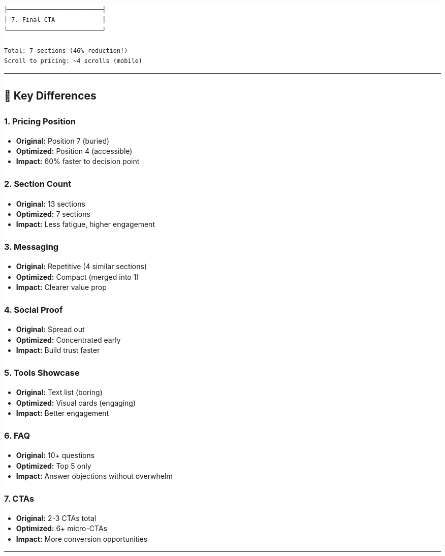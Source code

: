 ```
├──────────────────────────┤
│ 7. Final CTA             │
└──────────────────────────┘

Total: 7 sections (46% reduction!)
Scroll to pricing: ~4 scrolls (mobile)
```

---

## 🎯 Key Differences

### 1. Pricing Position
- **Original:** Position 7 (buried)
- **Optimized:** Position 4 (accessible)
- **Impact:** 60% faster to decision point

### 2. Section Count
- **Original:** 13 sections
- **Optimized:** 7 sections
- **Impact:** Less fatigue, higher engagement

### 3. Messaging
- **Original:** Repetitive (4 similar sections)
- **Optimized:** Compact (merged into 1)
- **Impact:** Clearer value prop

### 4. Social Proof
- **Original:** Spread out
- **Optimized:** Concentrated early
- **Impact:** Build trust faster

### 5. Tools Showcase
- **Original:** Text list (boring)
- **Optimized:** Visual cards (engaging)
- **Impact:** Better engagement

### 6. FAQ
- **Original:** 10+ questions
- **Optimized:** Top 5 only
- **Impact:** Answer objections without overwhelm

### 7. CTAs
- **Original:** 2-3 CTAs total
- **Optimized:** 6+ micro-CTAs
- **Impact:** More conversion opportunities

---
